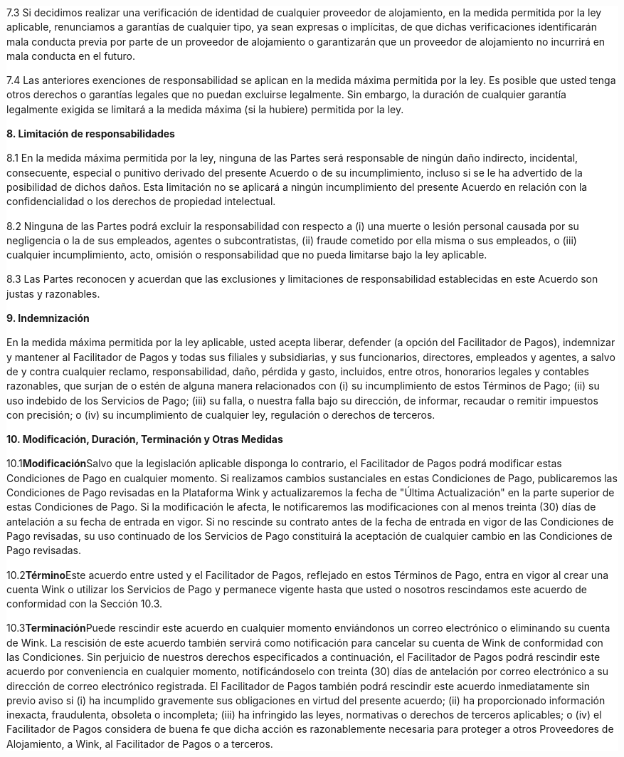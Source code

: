7.3 Si decidimos realizar una verificación de identidad de cualquier proveedor de alojamiento, en la medida permitida por la ley aplicable, renunciamos a garantías de cualquier tipo, ya sean expresas o implícitas, de que dichas verificaciones identificarán mala conducta previa por parte de un proveedor de alojamiento o garantizarán que un proveedor de alojamiento no incurrirá en mala conducta en el futuro.

7.4 Las anteriores exenciones de responsabilidad se aplican en la medida máxima permitida por la ley. Es posible que usted tenga otros derechos o garantías legales que no puedan excluirse legalmente. Sin embargo, la duración de cualquier garantía legalmente exigida se limitará a la medida máxima (si la hubiere) permitida por la ley.

**8. Limitación de responsabilidades**

8.1 En la medida máxima permitida por la ley, ninguna de las Partes será responsable de ningún daño indirecto, incidental, consecuente, especial o punitivo derivado del presente Acuerdo o de su incumplimiento, incluso si se le ha advertido de la posibilidad de dichos daños. Esta limitación no se aplicará a ningún incumplimiento del presente Acuerdo en relación con la confidencialidad o los derechos de propiedad intelectual.

8.2 Ninguna de las Partes podrá excluir la responsabilidad con respecto a (i) una muerte o lesión personal causada por su negligencia o la de sus empleados, agentes o subcontratistas, (ii) fraude cometido por ella misma o sus empleados, o (iii) cualquier incumplimiento, acto, omisión o responsabilidad que no pueda limitarse bajo la ley aplicable.

8.3 Las Partes reconocen y acuerdan que las exclusiones y limitaciones de responsabilidad establecidas en este Acuerdo son justas y razonables.

**9. Indemnización**

En la medida máxima permitida por la ley aplicable, usted acepta liberar, defender (a opción del Facilitador de Pagos), indemnizar y mantener al Facilitador de Pagos y todas sus filiales y subsidiarias, y sus funcionarios, directores, empleados y agentes, a salvo de y contra cualquier reclamo, responsabilidad, daño, pérdida y gasto, incluidos, entre otros, honorarios legales y contables razonables, que surjan de o estén de alguna manera relacionados con (i) su incumplimiento de estos Términos de Pago; (ii) su uso indebido de los Servicios de Pago; (iii) su falla, o nuestra falla bajo su dirección, de informar, recaudar o remitir impuestos con precisión; o (iv) su incumplimiento de cualquier ley, regulación o derechos de terceros.

**10. Modificación, Duración, Terminación y Otras Medidas**

10.1**Modificación**Salvo que la legislación aplicable disponga lo contrario, el Facilitador de Pagos podrá modificar estas Condiciones de Pago en cualquier momento. Si realizamos cambios sustanciales en estas Condiciones de Pago, publicaremos las Condiciones de Pago revisadas en la Plataforma Wink y actualizaremos la fecha de "Última Actualización" en la parte superior de estas Condiciones de Pago. Si la modificación le afecta, le notificaremos las modificaciones con al menos treinta (30) días de antelación a su fecha de entrada en vigor. Si no rescinde su contrato antes de la fecha de entrada en vigor de las Condiciones de Pago revisadas, su uso continuado de los Servicios de Pago constituirá la aceptación de cualquier cambio en las Condiciones de Pago revisadas.

10.2**Término**Este acuerdo entre usted y el Facilitador de Pagos, reflejado en estos Términos de Pago, entra en vigor al crear una cuenta Wink o utilizar los Servicios de Pago y permanece vigente hasta que usted o nosotros rescindamos este acuerdo de conformidad con la Sección 10.3.

10.3**Terminación**Puede rescindir este acuerdo en cualquier momento enviándonos un correo electrónico o eliminando su cuenta de Wink. La rescisión de este acuerdo también servirá como notificación para cancelar su cuenta de Wink de conformidad con las Condiciones. Sin perjuicio de nuestros derechos especificados a continuación, el Facilitador de Pagos podrá rescindir este acuerdo por conveniencia en cualquier momento, notificándoselo con treinta (30) días de antelación por correo electrónico a su dirección de correo electrónico registrada. El Facilitador de Pagos también podrá rescindir este acuerdo inmediatamente sin previo aviso si (i) ha incumplido gravemente sus obligaciones en virtud del presente acuerdo; (ii) ha proporcionado información inexacta, fraudulenta, obsoleta o incompleta; (iii) ha infringido las leyes, normativas o derechos de terceros aplicables; o (iv) el Facilitador de Pagos considera de buena fe que dicha acción es razonablemente necesaria para proteger a otros Proveedores de Alojamiento, a Wink, al Facilitador de Pagos o a terceros.
